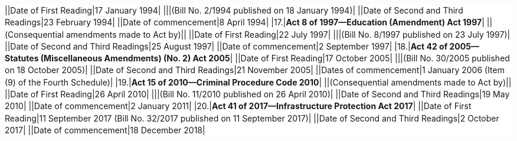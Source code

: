 ||Date of First Reading|17 January 1994|
|||(Bill No. 2/1994 published on 18 January 1994)|
||Date of Second and Third Readings|23 February 1994|
||Date of commencement|8 April 1994|
|17.|**Act 8 of 1997—Education (Amendment) Act 1997**|
||(Consequential amendments made to Act by)||
||Date of First Reading|22 July 1997|
|||(Bill No. 8/1997 published on 23 July 1997)|
||Date of Second and Third Readings|25 August 1997|
||Date of commencement|2 September 1997|
|18.|**Act 42 of 2005—Statutes (Miscellaneous Amendments) (No. 2) Act 2005**|
||Date of First Reading|17 October 2005|
|||(Bill No. 30/2005 published on 18 October 2005)|
||Date of Second and Third Readings|21 November 2005|
||Dates of commencement|1 January 2006 (Item (9) of the Fourth Schedule)|
|19.|**Act 15 of 2010—Criminal Procedure Code 2010**|
||(Consequential amendments made to Act by)||
||Date of First Reading|26 April 2010|
|||(Bill No. 11/2010 published on 26 April 2010)|
||Date of Second and Third Readings|19 May 2010|
||Date of commencement|2 January 2011|
|20.|**Act 41 of 2017—Infrastructure Protection Act 2017**|
||Date of First Reading|11 September 2017 (Bill No. 32/2017 published on 11 September 2017)|
||Date of Second and Third Readings|2 October 2017|
||Date of commencement|18 December 2018|
